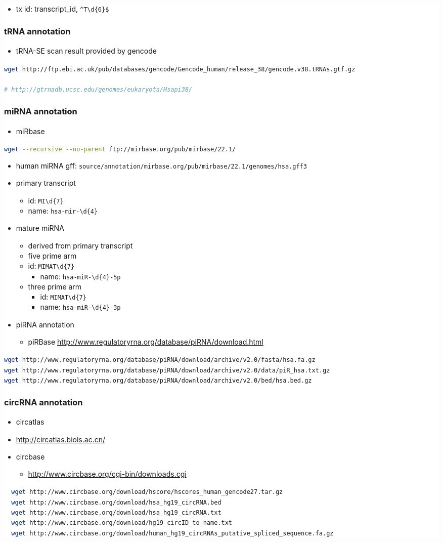 - tx id: transcript_id, `^T\d{6}$`

### tRNA annotation

- tRNA-SE scan result provided by gencode

```bash
wget http://ftp.ebi.ac.uk/pub/databases/gencode/Gencode_human/release_38/gencode.v38.tRNAs.gtf.gz

# http://gtrnadb.ucsc.edu/genomes/eukaryota/Hsapi38/
```

### miRNA annotation

- miRbase

```bash
wget --recursive --no-parent ftp://mirbase.org/pub/mirbase/22.1/
```

- human miRNA gff: `source/annotation/mirbase.org/pub/mirbase/22.1/genomes/hsa.gff3`

- primary transcript
  - id: `MI\d{7}`
  - name: `hsa-mir-\d{4}` 
- mature miRNA 
  - derived from primary transcript
  - five prime arm
  - id: `MIMAT\d{7}`
    - name: `hsa-miR-\d{4}-5p `
  - three prime arm
    - id: `MIMAT\d{7}`
    - name: `hsa-miR-\d{4}-3p`

- piRNA annotation
  
  - piRBase <http://www.regulatoryrna.org/database/piRNA/download.html>
  
```bash
wget http://www.regulatoryrna.org/database/piRNA/download/archive/v2.0/fasta/hsa.fa.gz
wget http://www.regulatoryrna.org/database/piRNA/download/archive/v2.0/data/piR_hsa.txt.gz
wget http://www.regulatoryrna.org/database/piRNA/download/archive/v2.0/bed/hsa.bed.gz
```

### circRNA annotation

- circatlas
  
- http://circatlas.biols.ac.cn/
  
- circbase
  - http://www.circbase.org/cgi-bin/downloads.cgi

```bash
  wget http://www.circbase.org/download/hscore/hscores_human_gencode27.tar.gz
  wget http://www.circbase.org/download/hsa_hg19_circRNA.bed
  wget http://www.circbase.org/download/hsa_hg19_circRNA.txt
  wget http://www.circbase.org/download/hg19_circID_to_name.txt
  wget http://www.circbase.org/download/human_hg19_circRNAs_putative_spliced_sequence.fa.gz
```
